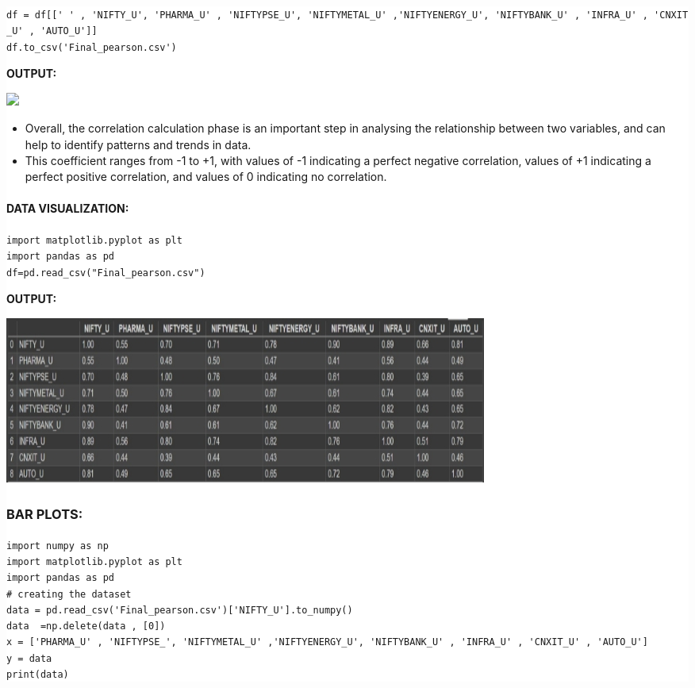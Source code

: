 ```
df = df[[' ' , 'NIFTY_U', 'PHARMA_U' , 'NIFTYPSE_U', 'NIFTYMETAL_U' ,'NIFTYENERGY_U', 'NIFTYBANK_U' , 'INFRA_U' , 'CNXIT_U' , 'AUTO_U']]
df.to_csv('Final_pearson.csv')
```
**OUTPUT:**

![](https://github.com/heyjude101/Portfolio-Risk-Mangement/blob/main/images/Aspose.Words.00d30626-92c3-4e62-a5c8-c844d6df9a68.004.png)

- Overall, the correlation calculation phase is an important step in analysing the relationship between two variables, and can help to identify patterns and trends in data.
- This coefficient ranges from -1 to +1, with values of -1 indicating a perfect negative correlation, values of +1 indicating a perfect positive correlation, and values of 0 indicating no correlation.




#### <a name="_ryac0rf6c4c7"></a>**DATA VISUALIZATION:**

```
import matplotlib.pyplot as plt
import pandas as pd
df=pd.read_csv("Final_pearson.csv")
```
**OUTPUT:**

![](https://github.com/heyjude101/Portfolio-Risk-Mangement/blob/main/images/Aspose.Words.00d30626-92c3-4e62-a5c8-c844d6df9a68.005.jpeg)




### <a name="_jv8kyeyl0i0"></a>BAR PLOTS:
```
import numpy as np
import matplotlib.pyplot as plt
import pandas as pd
# creating the dataset
data = pd.read_csv('Final_pearson.csv')['NIFTY_U'].to_numpy()
data  =np.delete(data , [0])
x = ['PHARMA_U' , 'NIFTYPSE_', 'NIFTYMETAL_U' ,'NIFTYENERGY_U', 'NIFTYBANK_U' , 'INFRA_U' , 'CNXIT_U' , 'AUTO_U']
y = data
print(data)
```
